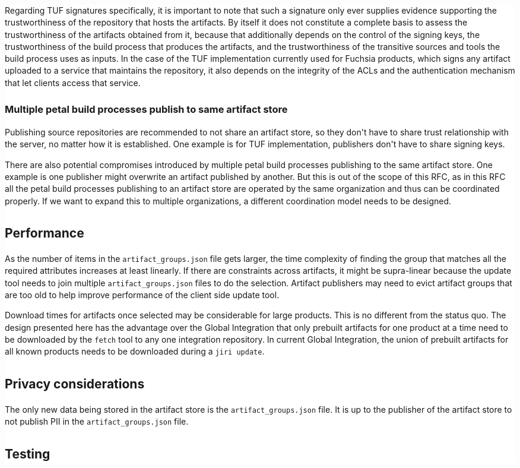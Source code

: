 Regarding TUF signatures specifically, it is important to note that such a
signature only ever supplies evidence supporting the trustworthiness of the
repository that hosts the artifacts. By itself it does not constitute a complete
basis to assess the trustworthiness of the artifacts obtained from it, because
that additionally depends on the control of the signing keys, the
trustworthiness of the build process that produces the artifacts, and the
trustworthiness of the transitive sources and tools the build process uses as
inputs. In the case of the TUF implementation currently used for Fuchsia
products, which signs any artifact uploaded to a service that maintains the
repository, it also depends on the integrity of the ACLs and the authentication
mechanism that let clients access that service.

### Multiple petal build processes publish to same artifact store

Publishing source repositories are recommended to not share an artifact store,
so they don't have to share trust relationship with the server, no matter how it
is established. One example is for TUF implementation, publishers don't have to
share signing keys.

There are also potential compromises introduced by multiple petal build
processes publishing to the same artifact store. One example is one publisher
might overwrite an artifact published by another. But this is out of the scope
of this RFC, as in this RFC all the petal build processes publishing to an
artifact store are operated by the same organization and thus can be coordinated
properly. If we want to expand this to multiple organizations, a different
coordination model needs to be designed.

## Performance

As the number of items in the `artifact_groups.json` file gets larger, the time
complexity of finding the group that matches all the required attributes
increases at least linearly. If there are constraints across artifacts, it might
be supra-linear because the update tool needs to join multiple
`artifact_groups.json` files to do the selection. Artifact publishers may need
to evict artifact groups that are too old to help improve performance of the
client side update tool.

Download times for artifacts once selected may be considerable for large
products. This is no different from the status quo. The design presented here
has the advantage over the Global Integration that only prebuilt artifacts for
one product at a time need to be downloaded by the `fetch` tool to any one
integration repository. In current Global Integration, the union of prebuilt
artifacts for all known products needs to be downloaded during a `jiri update`.

## Privacy considerations

The only new data being stored in the artifact store is the
`artifact_groups.json` file. It is up to the publisher of the artifact store to
not publish PII in the `artifact_groups.json` file.

## Testing
